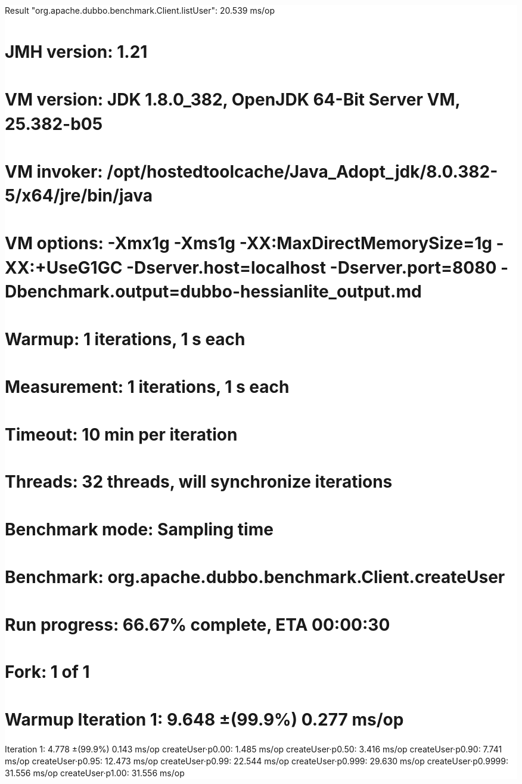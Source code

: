
Result "org.apache.dubbo.benchmark.Client.listUser":
  20.539 ms/op


# JMH version: 1.21
# VM version: JDK 1.8.0_382, OpenJDK 64-Bit Server VM, 25.382-b05
# VM invoker: /opt/hostedtoolcache/Java_Adopt_jdk/8.0.382-5/x64/jre/bin/java
# VM options: -Xmx1g -Xms1g -XX:MaxDirectMemorySize=1g -XX:+UseG1GC -Dserver.host=localhost -Dserver.port=8080 -Dbenchmark.output=dubbo-hessianlite_output.md
# Warmup: 1 iterations, 1 s each
# Measurement: 1 iterations, 1 s each
# Timeout: 10 min per iteration
# Threads: 32 threads, will synchronize iterations
# Benchmark mode: Sampling time
# Benchmark: org.apache.dubbo.benchmark.Client.createUser

# Run progress: 66.67% complete, ETA 00:00:30
# Fork: 1 of 1
# Warmup Iteration   1: 9.648 ±(99.9%) 0.277 ms/op
Iteration   1: 4.778 ±(99.9%) 0.143 ms/op
                 createUser·p0.00:   1.485 ms/op
                 createUser·p0.50:   3.416 ms/op
                 createUser·p0.90:   7.741 ms/op
                 createUser·p0.95:   12.473 ms/op
                 createUser·p0.99:   22.544 ms/op
                 createUser·p0.999:  29.630 ms/op
                 createUser·p0.9999: 31.556 ms/op
                 createUser·p1.00:   31.556 ms/op
